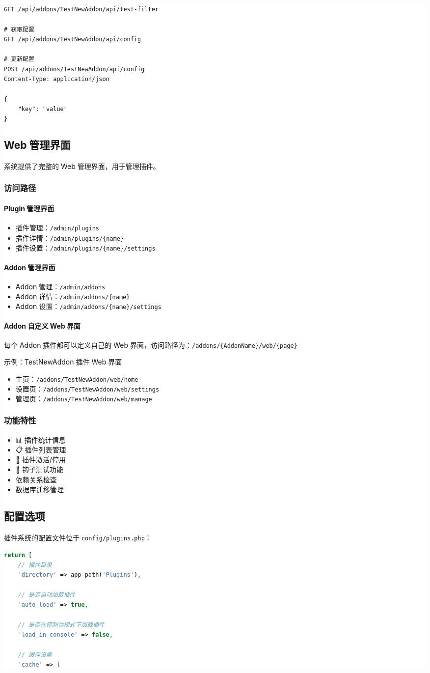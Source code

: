 ```http
GET /api/addons/TestNewAddon/api/test-filter

# 获取配置
GET /api/addons/TestNewAddon/api/config

# 更新配置
POST /api/addons/TestNewAddon/api/config
Content-Type: application/json

{
    "key": "value"
}
```

## Web 管理界面

系统提供了完整的 Web 管理界面，用于管理插件。

### 访问路径

#### Plugin 管理界面
- 插件管理：`/admin/plugins`
- 插件详情：`/admin/plugins/{name}`
- 插件设置：`/admin/plugins/{name}/settings`

#### Addon 管理界面
- Addon 管理：`/admin/addons`
- Addon 详情：`/admin/addons/{name}`
- Addon 设置：`/admin/addons/{name}/settings`

#### Addon 自定义 Web 界面
每个 Addon 插件都可以定义自己的 Web 界面，访问路径为：`/addons/{AddonName}/web/{page}`

示例：TestNewAddon 插件 Web 界面
- 主页：`/addons/TestNewAddon/web/home`
- 设置页：`/addons/TestNewAddon/web/settings`
- 管理页：`/addons/TestNewAddon/web/manage`

### 功能特性
- 📊 插件统计信息
- 📋 插件列表管理
- 🔄 插件激活/停用
- 🧪 钩子测试功能
- 依赖关系检查
- 数据库迁移管理

## 配置选项

插件系统的配置文件位于 `config/plugins.php`：

```php
return [
    // 插件目录
    'directory' => app_path('Plugins'),
    
    // 是否自动加载插件
    'auto_load' => true,
    
    // 是否在控制台模式下加载插件
    'load_in_console' => false,
    
    // 缓存设置
    'cache' => [
```